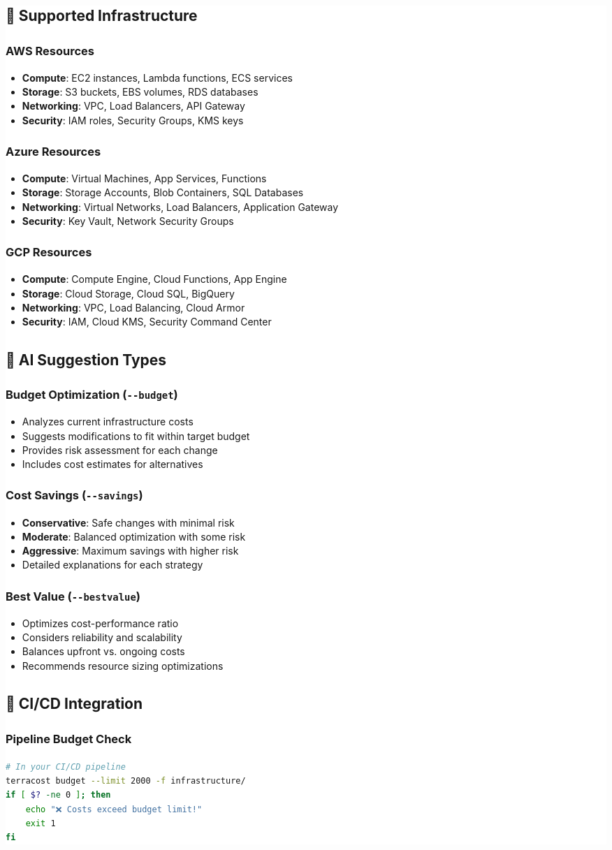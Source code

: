 ## 📁 Supported Infrastructure

### AWS Resources
- **Compute**: EC2 instances, Lambda functions, ECS services
- **Storage**: S3 buckets, EBS volumes, RDS databases
- **Networking**: VPC, Load Balancers, API Gateway
- **Security**: IAM roles, Security Groups, KMS keys

### Azure Resources
- **Compute**: Virtual Machines, App Services, Functions
- **Storage**: Storage Accounts, Blob Containers, SQL Databases
- **Networking**: Virtual Networks, Load Balancers, Application Gateway
- **Security**: Key Vault, Network Security Groups

### GCP Resources
- **Compute**: Compute Engine, Cloud Functions, App Engine
- **Storage**: Cloud Storage, Cloud SQL, BigQuery
- **Networking**: VPC, Load Balancing, Cloud Armor
- **Security**: IAM, Cloud KMS, Security Command Center

## 🎯 AI Suggestion Types

### Budget Optimization (`--budget`)
- Analyzes current infrastructure costs
- Suggests modifications to fit within target budget
- Provides risk assessment for each change
- Includes cost estimates for alternatives

### Cost Savings (`--savings`)
- **Conservative**: Safe changes with minimal risk
- **Moderate**: Balanced optimization with some risk
- **Aggressive**: Maximum savings with higher risk
- Detailed explanations for each strategy

### Best Value (`--bestvalue`)
- Optimizes cost-performance ratio
- Considers reliability and scalability
- Balances upfront vs. ongoing costs
- Recommends resource sizing optimizations

## 🔄 CI/CD Integration

### Pipeline Budget Check

```bash
# In your CI/CD pipeline
terracost budget --limit 2000 -f infrastructure/
if [ $? -ne 0 ]; then
    echo "❌ Costs exceed budget limit!"
    exit 1
fi
```
